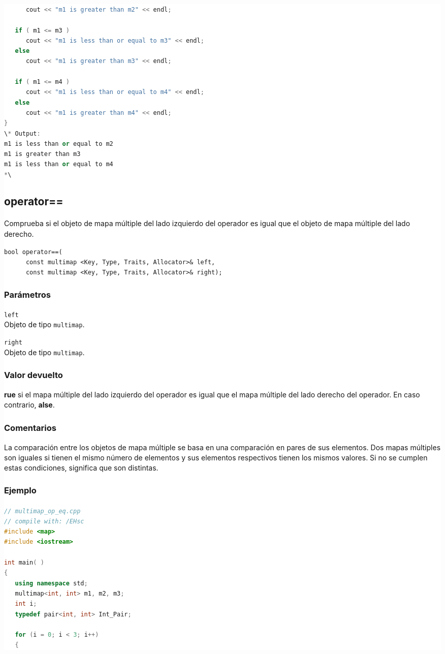 ```cpp  
      cout << "m1 is greater than m2" << endl;  
  
   if ( m1 <= m3 )  
      cout << "m1 is less than or equal to m3" << endl;  
   else  
      cout << "m1 is greater than m3" << endl;  
  
   if ( m1 <= m4 )  
      cout << "m1 is less than or equal to m4" << endl;  
   else  
      cout << "m1 is greater than m4" << endl;  
}  
\* Output:   
m1 is less than or equal to m2  
m1 is greater than m3  
m1 is less than or equal to m4  
*\  
```  
  
##  <a name="a-nameoperatoreqeqmultimapa--operator"></a><a name="operator_eq_eq_multimap"></a>  operator==  
 Comprueba si el objeto de mapa múltiple del lado izquierdo del operador es igual que el objeto de mapa múltiple del lado derecho.  
  
```
bool operator==(
      const multimap <Key, Type, Traits, Allocator>& left, 
      const multimap <Key, Type, Traits, Allocator>& right);
```  
  
### <a name="parameters"></a>Parámetros  
 `left`  
 Objeto de tipo `multimap`.  
  
 `right`  
 Objeto de tipo `multimap`.  
  
### <a name="return-value"></a>Valor devuelto  
 **rue** si el mapa múltiple del lado izquierdo del operador es igual que el mapa múltiple del lado derecho del operador. En caso contrario, **alse**.  
  
### <a name="remarks"></a>Comentarios  
 La comparación entre los objetos de mapa múltiple se basa en una comparación en pares de sus elementos. Dos mapas múltiples son iguales si tienen el mismo número de elementos y sus elementos respectivos tienen los mismos valores. Si no se cumplen estas condiciones, significa que son distintas.  
  
### <a name="example"></a>Ejemplo  
  
```cpp  
// multimap_op_eq.cpp  
// compile with: /EHsc  
#include <map>  
#include <iostream>  
  
int main( )  
{  
   using namespace std;  
   multimap<int, int> m1, m2, m3;  
   int i;  
   typedef pair<int, int> Int_Pair;  
  
   for (i = 0; i < 3; i++)  
   {  
```
